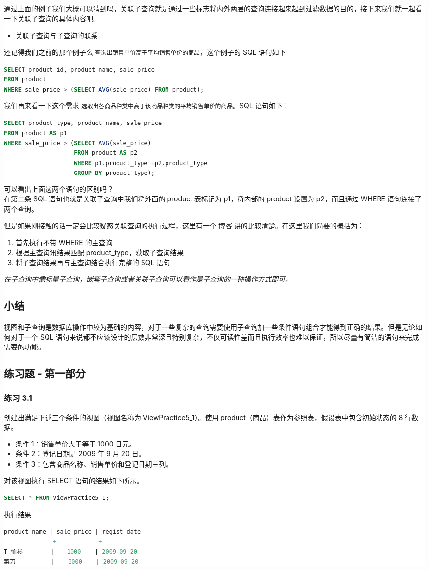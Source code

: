通过上面的例子我们大概可以猜到吗，关联子查询就是通过一些标志将内外两层的查询连接起来起到过滤数据的目的，接下来我们就一起看一下关联子查询的具体内容吧。

* 关联子查询与子查询的联系

还记得我们之前的那个例子么 ` 查询出销售单价高于平均销售单价的商品 `，这个例子的 SQL 语句如下

```sql
SELECT product_id, product_name, sale_price
FROM product
WHERE sale_price > (SELECT AVG(sale_price) FROM product);
```

我们再来看一下这个需求 ` 选取出各商品种类中高于该商品种类的平均销售单价的商品 `。SQL 语句如下：

```sql
SELECT product_type, product_name, sale_price
FROM product AS p1
WHERE sale_price > (SELECT AVG(sale_price)
                    FROM product AS p2
                    WHERE p1.product_type =p2.product_type
                    GROUP BY product_type);
```

可以看出上面这两个语句的区别吗？  
在第二条 SQL 语句也就是关联子查询中我们将外面的 product 表标记为 p1，将内部的 product 设置为 p2，而且通过 WHERE 语句连接了两个查询。

但是如果刚接触的话一定会比较疑惑关联查询的执行过程，这里有一个 [博客](https://zhuanlan.zhihu.com/p/41844742) 讲的比较清楚。在这里我们简要的概括为：

1.  首先执行不带 WHERE 的主查询
2.  根据主查询讯结果匹配 product_type，获取子查询结果
3.  将子查询结果再与主查询结合执行完整的 SQL 语句

*在子查询中像标量子查询，嵌套子查询或者关联子查询可以看作是子查询的一种操作方式即可。*

## 小结

视图和子查询是数据库操作中较为基础的内容，对于一些复杂的查询需要使用子查询加一些条件语句组合才能得到正确的结果。但是无论如何对于一个 SQL 语句来说都不应该设计的层数非常深且特别复杂，不仅可读性差而且执行效率也难以保证，所以尽量有简洁的语句来完成需要的功能。

## 练习题 - 第一部分

### 练习 3.1

创建出满足下述三个条件的视图（视图名称为 ViewPractice5_1）。使用 product（商品）表作为参照表，假设表中包含初始状态的 8 行数据。

* 条件 1：销售单价大于等于 1000 日元。
* 条件 2：登记日期是 2009 年 9 月 20 日。
* 条件 3：包含商品名称、销售单价和登记日期三列。

对该视图执行 SELECT 语句的结果如下所示。

```sql
SELECT * FROM ViewPractice5_1;
```

执行结果

```sql
product_name | sale_price | regist_date
--------------+------------+------------
T 恤衫        | 　 1000    | 2009-09-20
菜刀          |    3000    | 2009-09-20
```

